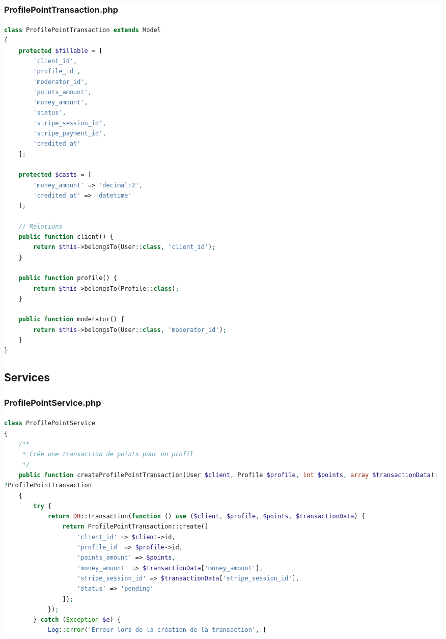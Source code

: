 ### ProfilePointTransaction.php

```php
class ProfilePointTransaction extends Model
{
    protected $fillable = [
        'client_id',
        'profile_id',
        'moderator_id',
        'points_amount',
        'money_amount',
        'status',
        'stripe_session_id',
        'stripe_payment_id',
        'credited_at'
    ];

    protected $casts = [
        'money_amount' => 'decimal:2',
        'credited_at' => 'datetime'
    ];

    // Relations
    public function client() {
        return $this->belongsTo(User::class, 'client_id');
    }

    public function profile() {
        return $this->belongsTo(Profile::class);
    }

    public function moderator() {
        return $this->belongsTo(User::class, 'moderator_id');
    }
}
```

## Services

### ProfilePointService.php

```php
class ProfilePointService
{
    /**
     * Crée une transaction de points pour un profil
     */
    public function createProfilePointTransaction(User $client, Profile $profile, int $points, array $transactionData): ?ProfilePointTransaction
    {
        try {
            return DB::transaction(function () use ($client, $profile, $points, $transactionData) {
                return ProfilePointTransaction::create([
                    'client_id' => $client->id,
                    'profile_id' => $profile->id,
                    'points_amount' => $points,
                    'money_amount' => $transactionData['money_amount'],
                    'stripe_session_id' => $transactionData['stripe_session_id'],
                    'status' => 'pending'
                ]);
            });
        } catch (Exception $e) {
            Log::error('Erreur lors de la création de la transaction', [
```